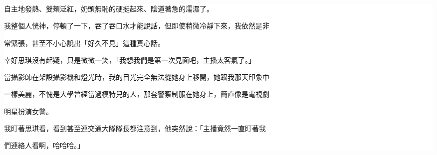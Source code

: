 自主地發熱、雙頰泛紅，奶頭無恥的硬挺起來、陰道著急的濡濕了。

我整個人恍神，停頓了一下，吞了吞口水才能說話，但即使稍微冷靜下來，我依然是非

常緊張，甚至不小心說出「好久不見」這種真心話。

幸好思琪沒有起疑，只是微微一笑，「我想我們是第一次見面吧，主播太客氣了。」



當攝影師在架設攝影機和燈光時，我的目光完全無法從她身上移開，她跟我那天印象中

一樣美麗，不愧是大學曾經當過模特兒的人，那套警察制服在她身上，簡直像是電視劇

明星扮演女警。

我盯著思琪看，看到甚至連交通大隊隊長都注意到，他突然說：「主播竟然一直盯著我

們連絡人看啊，哈哈哈。」

